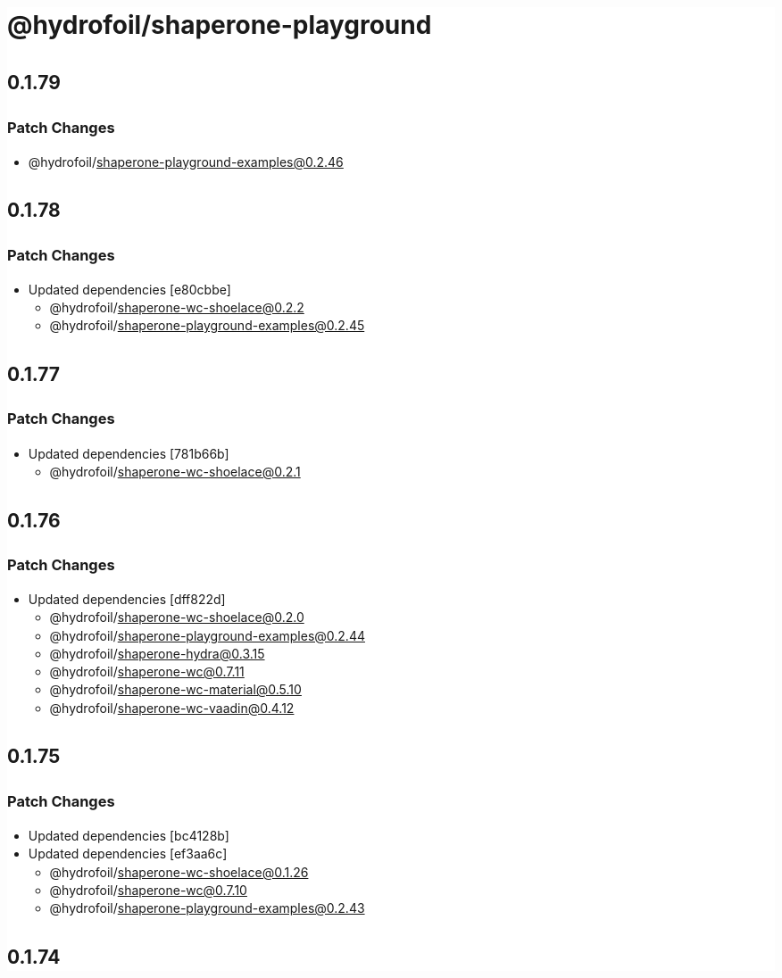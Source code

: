 # @hydrofoil/shaperone-playground

## 0.1.79

### Patch Changes

- @hydrofoil/shaperone-playground-examples@0.2.46

## 0.1.78

### Patch Changes

- Updated dependencies [e80cbbe]
  - @hydrofoil/shaperone-wc-shoelace@0.2.2
  - @hydrofoil/shaperone-playground-examples@0.2.45

## 0.1.77

### Patch Changes

- Updated dependencies [781b66b]
  - @hydrofoil/shaperone-wc-shoelace@0.2.1

## 0.1.76

### Patch Changes

- Updated dependencies [dff822d]
  - @hydrofoil/shaperone-wc-shoelace@0.2.0
  - @hydrofoil/shaperone-playground-examples@0.2.44
  - @hydrofoil/shaperone-hydra@0.3.15
  - @hydrofoil/shaperone-wc@0.7.11
  - @hydrofoil/shaperone-wc-material@0.5.10
  - @hydrofoil/shaperone-wc-vaadin@0.4.12

## 0.1.75

### Patch Changes

- Updated dependencies [bc4128b]
- Updated dependencies [ef3aa6c]
  - @hydrofoil/shaperone-wc-shoelace@0.1.26
  - @hydrofoil/shaperone-wc@0.7.10
  - @hydrofoil/shaperone-playground-examples@0.2.43

## 0.1.74
